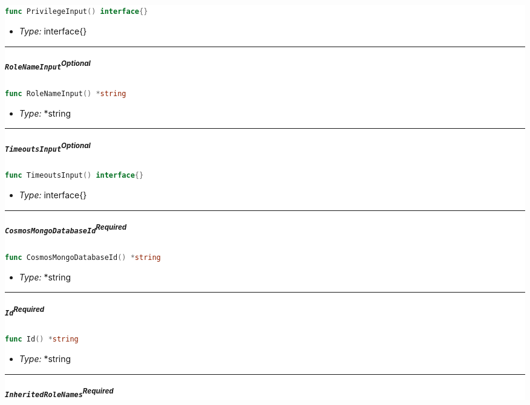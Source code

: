 ```go
func PrivilegeInput() interface{}
```

- *Type:* interface{}

---

##### `RoleNameInput`<sup>Optional</sup> <a name="RoleNameInput" id="@cdktf/provider-azurerm.cosmosdbMongoRoleDefinition.CosmosdbMongoRoleDefinition.property.roleNameInput"></a>

```go
func RoleNameInput() *string
```

- *Type:* *string

---

##### `TimeoutsInput`<sup>Optional</sup> <a name="TimeoutsInput" id="@cdktf/provider-azurerm.cosmosdbMongoRoleDefinition.CosmosdbMongoRoleDefinition.property.timeoutsInput"></a>

```go
func TimeoutsInput() interface{}
```

- *Type:* interface{}

---

##### `CosmosMongoDatabaseId`<sup>Required</sup> <a name="CosmosMongoDatabaseId" id="@cdktf/provider-azurerm.cosmosdbMongoRoleDefinition.CosmosdbMongoRoleDefinition.property.cosmosMongoDatabaseId"></a>

```go
func CosmosMongoDatabaseId() *string
```

- *Type:* *string

---

##### `Id`<sup>Required</sup> <a name="Id" id="@cdktf/provider-azurerm.cosmosdbMongoRoleDefinition.CosmosdbMongoRoleDefinition.property.id"></a>

```go
func Id() *string
```

- *Type:* *string

---

##### `InheritedRoleNames`<sup>Required</sup> <a name="InheritedRoleNames" id="@cdktf/provider-azurerm.cosmosdbMongoRoleDefinition.CosmosdbMongoRoleDefinition.property.inheritedRoleNames"></a>
